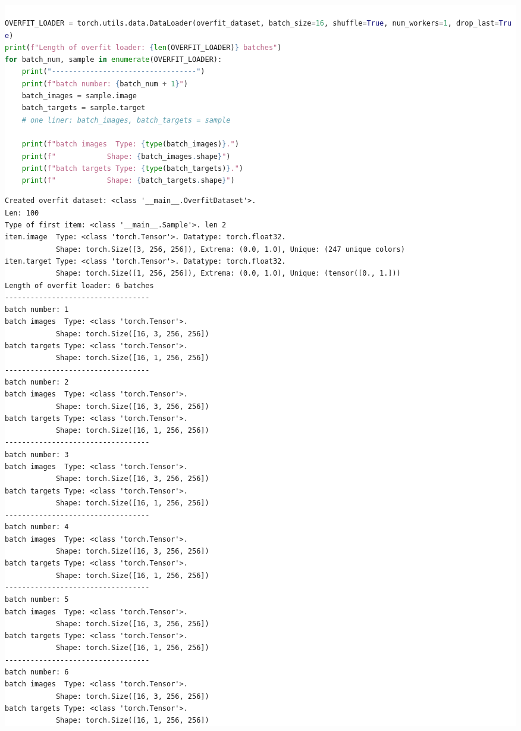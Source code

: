 ```python

OVERFIT_LOADER = torch.utils.data.DataLoader(overfit_dataset, batch_size=16, shuffle=True, num_workers=1, drop_last=True)
print(f"Length of overfit loader: {len(OVERFIT_LOADER)} batches")
for batch_num, sample in enumerate(OVERFIT_LOADER):
    print("----------------------------------")
    print(f"batch number: {batch_num + 1}")
    batch_images = sample.image
    batch_targets = sample.target
    # one liner: batch_images, batch_targets = sample
    
    print(f"batch images  Type: {type(batch_images)}.")
    print(f"            Shape: {batch_images.shape}")
    print(f"batch targets Type: {type(batch_targets)}.")
    print(f"            Shape: {batch_targets.shape}")
```

    Created overfit dataset: <class '__main__.OverfitDataset'>.
    Len: 100
    Type of first item: <class '__main__.Sample'>. len 2 
    item.image  Type: <class 'torch.Tensor'>. Datatype: torch.float32.
                Shape: torch.Size([3, 256, 256]), Extrema: (0.0, 1.0), Unique: (247 unique colors)
    item.target Type: <class 'torch.Tensor'>. Datatype: torch.float32.
                Shape: torch.Size([1, 256, 256]), Extrema: (0.0, 1.0), Unique: (tensor([0., 1.]))
    Length of overfit loader: 6 batches
    ----------------------------------
    batch number: 1
    batch images  Type: <class 'torch.Tensor'>.
                Shape: torch.Size([16, 3, 256, 256])
    batch targets Type: <class 'torch.Tensor'>.
                Shape: torch.Size([16, 1, 256, 256])
    ----------------------------------
    batch number: 2
    batch images  Type: <class 'torch.Tensor'>.
                Shape: torch.Size([16, 3, 256, 256])
    batch targets Type: <class 'torch.Tensor'>.
                Shape: torch.Size([16, 1, 256, 256])
    ----------------------------------
    batch number: 3
    batch images  Type: <class 'torch.Tensor'>.
                Shape: torch.Size([16, 3, 256, 256])
    batch targets Type: <class 'torch.Tensor'>.
                Shape: torch.Size([16, 1, 256, 256])
    ----------------------------------
    batch number: 4
    batch images  Type: <class 'torch.Tensor'>.
                Shape: torch.Size([16, 3, 256, 256])
    batch targets Type: <class 'torch.Tensor'>.
                Shape: torch.Size([16, 1, 256, 256])
    ----------------------------------
    batch number: 5
    batch images  Type: <class 'torch.Tensor'>.
                Shape: torch.Size([16, 3, 256, 256])
    batch targets Type: <class 'torch.Tensor'>.
                Shape: torch.Size([16, 1, 256, 256])
    ----------------------------------
    batch number: 6
    batch images  Type: <class 'torch.Tensor'>.
                Shape: torch.Size([16, 3, 256, 256])
    batch targets Type: <class 'torch.Tensor'>.
                Shape: torch.Size([16, 1, 256, 256])
